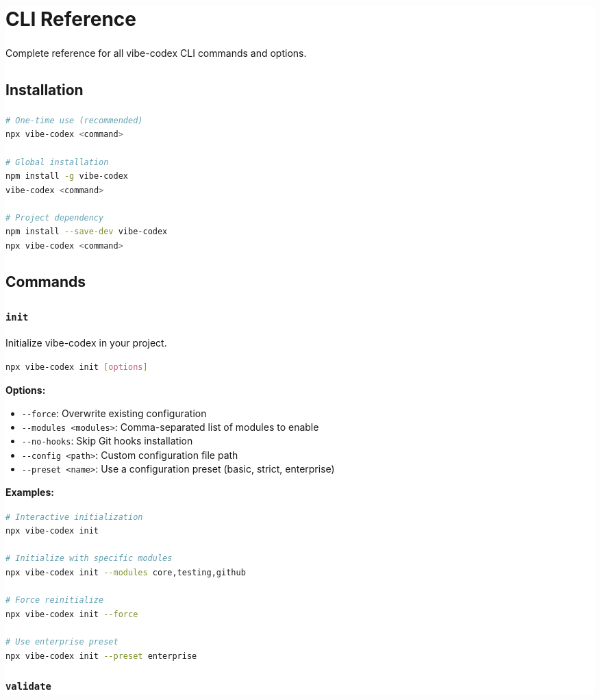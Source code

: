 # CLI Reference

Complete reference for all vibe-codex CLI commands and options.

## Installation

```bash
# One-time use (recommended)
npx vibe-codex <command>

# Global installation
npm install -g vibe-codex
vibe-codex <command>

# Project dependency
npm install --save-dev vibe-codex
npx vibe-codex <command>
```

## Commands

### `init`

Initialize vibe-codex in your project.

```bash
npx vibe-codex init [options]
```

**Options:**
- `--force`: Overwrite existing configuration
- `--modules <modules>`: Comma-separated list of modules to enable
- `--no-hooks`: Skip Git hooks installation
- `--config <path>`: Custom configuration file path
- `--preset <name>`: Use a configuration preset (basic, strict, enterprise)

**Examples:**
```bash
# Interactive initialization
npx vibe-codex init

# Initialize with specific modules
npx vibe-codex init --modules core,testing,github

# Force reinitialize
npx vibe-codex init --force

# Use enterprise preset
npx vibe-codex init --preset enterprise
```

### `validate`
